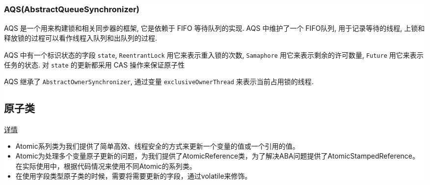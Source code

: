 ### AQS(AbstractQueueSynchronizer)

AQS 是一个用来构建锁和相关同步器的框架, 它是依赖于 FIFO 等待队列的实现. AQS 中维护了一个 FIFO队列, 用于记录等待的线程, 上锁和释放锁的过程可以看作线程入队列和出队列的过程.

AQS 中有一个标识状态的字段 `state`, `ReentrantLock` 用它来表示重入锁的次数, `Samaphore` 用它来表示剩余的许可数量, `Future` 用它来表示任务的状态. 对 `state` 的更新都采用 CAS 操作来保证原子性

AQS 继承了 `AbstractOwnerSynchronizer`, 通过变量 `exclusiveOwnerThread` 来表示当前占用锁的线程.

## 原子类

[详情](https://juejin.im/post/5ba66f426fb9a05cfd27d5b7)

- Atomic系列类为我们提供了简单高效、线程安全的方式来更新一个变量的值或一个引用的值。
- Atomic为处理多个变量原子更新的问题，为我们提供了AtomicReference类，为了解决ABA问题提供了AtomicStampedReference。在实际使用中，根据代码情况来使用不同Atomic的系列类。
- 在使用字段类型原子类的时候，需要将需要更新的字段，通过volatile来修饰。




